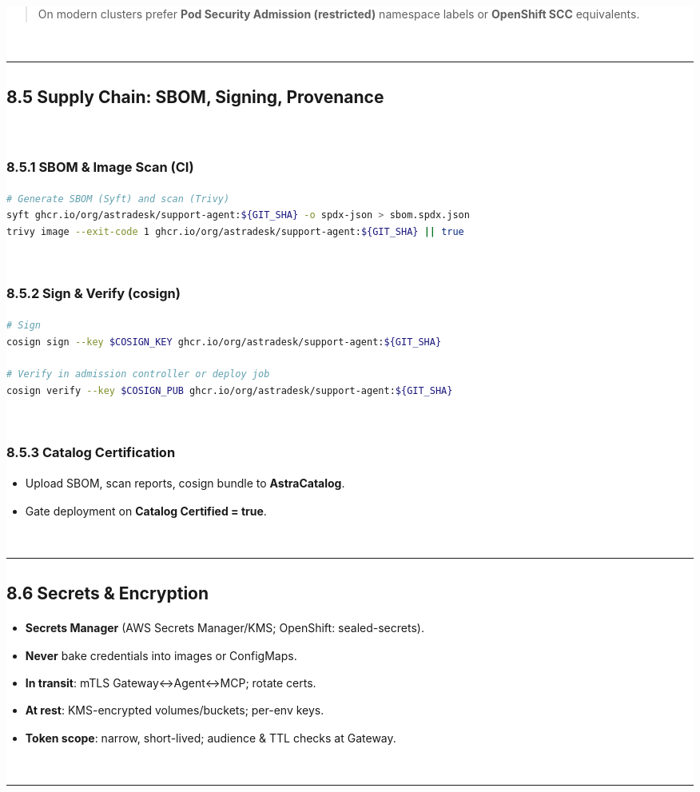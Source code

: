 > On modern clusters prefer **Pod Security Admission (restricted)** namespace labels or **OpenShift SCC** equivalents.

<br>

---

## 8.5 Supply Chain: SBOM, Signing, Provenance

<br>

### 8.5.1 SBOM & Image Scan (CI)

```bash
# Generate SBOM (Syft) and scan (Trivy)
syft ghcr.io/org/astradesk/support-agent:${GIT_SHA} -o spdx-json > sbom.spdx.json
trivy image --exit-code 1 ghcr.io/org/astradesk/support-agent:${GIT_SHA} || true
```

<br>

### 8.5.2 Sign & Verify (cosign)

```bash
# Sign
cosign sign --key $COSIGN_KEY ghcr.io/org/astradesk/support-agent:${GIT_SHA}

# Verify in admission controller or deploy job
cosign verify --key $COSIGN_PUB ghcr.io/org/astradesk/support-agent:${GIT_SHA}
```

<br>

### 8.5.3 Catalog Certification

- Upload SBOM, scan reports, cosign bundle to **AstraCatalog**.

- Gate deployment on **Catalog Certified = true**.

<br>

---

## 8.6 Secrets & Encryption

- **Secrets Manager** (AWS Secrets Manager/KMS; OpenShift: sealed-secrets).

- **Never** bake credentials into images or ConfigMaps.

- **In transit**: mTLS Gateway↔Agent↔MCP; rotate certs.

- **At rest**: KMS-encrypted volumes/buckets; per-env keys.

- **Token scope**: narrow, short-lived; audience & TTL checks at Gateway.

<br>

---
